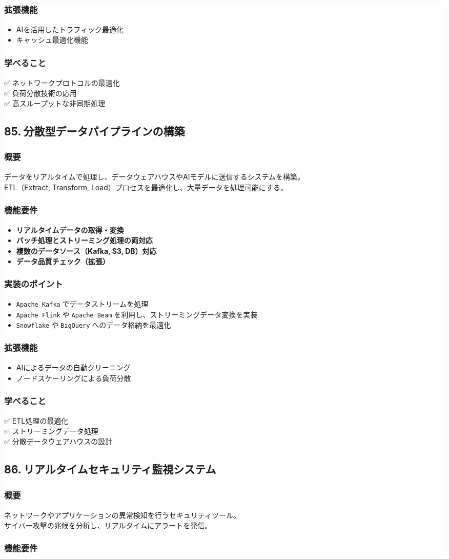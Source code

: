 ### 拡張機能

- AIを活用したトラフィック最適化
- キャッシュ最適化機能

### 学べること

✅ ネットワークプロトコルの最適化  
✅ 負荷分散技術の応用  
✅ 高スループットな非同期処理

## 85\. 分散型データパイプラインの構築

### 概要

データをリアルタイムで処理し、データウェアハウスやAIモデルに送信するシステムを構築。  
ETL（Extract, Transform, Load）プロセスを最適化し、大量データを処理可能にする。

### 機能要件

- **リアルタイムデータの取得・変換**
- **バッチ処理とストリーミング処理の両対応**
- **複数のデータソース（Kafka, S3, DB）対応**
- **データ品質チェック（拡張）**

### 実装のポイント

- `Apache Kafka` でデータストリームを処理
- `Apache Flink` や `Apache Beam` を利用し、ストリーミングデータ変換を実装
- `Snowflake` や `BigQuery` へのデータ格納を最適化

### 拡張機能

- AIによるデータの自動クリーニング
- ノードスケーリングによる負荷分散

### 学べること

✅ ETL処理の最適化  
✅ ストリーミングデータ処理  
✅ 分散データウェアハウスの設計

## 86\. リアルタイムセキュリティ監視システム

### 概要

ネットワークやアプリケーションの異常検知を行うセキュリティツール。  
サイバー攻撃の兆候を分析し、リアルタイムにアラートを発信。

### 機能要件
